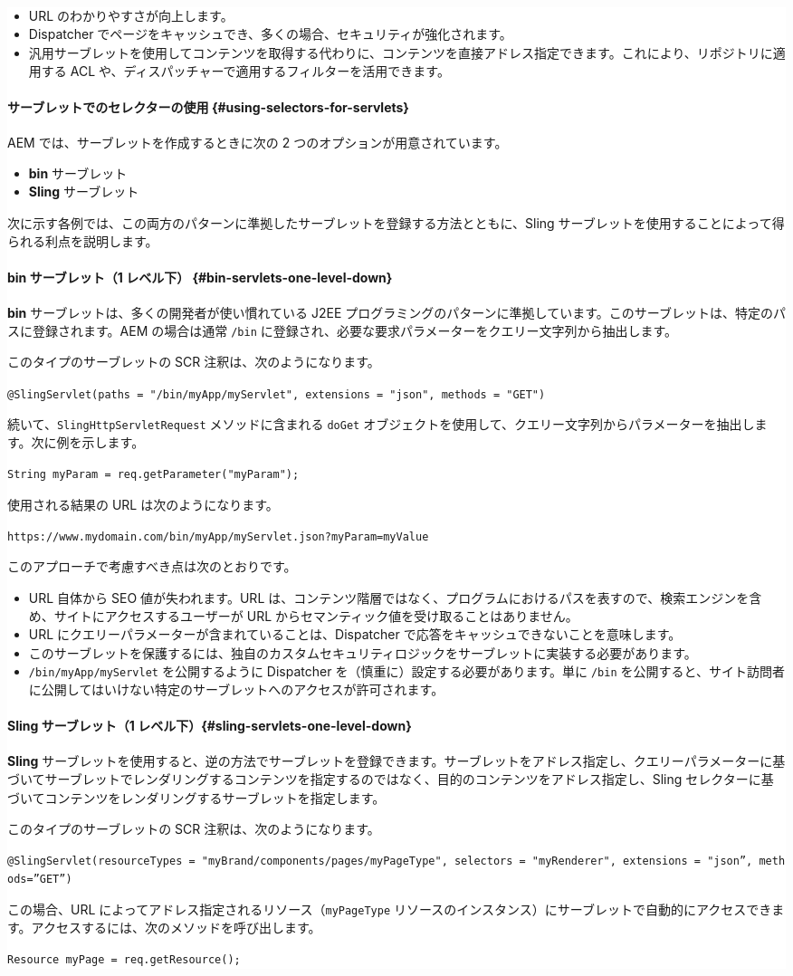 * URL のわかりやすさが向上します。
* Dispatcher でページをキャッシュでき、多くの場合、セキュリティが強化されます。
* 汎用サーブレットを使用してコンテンツを取得する代わりに、コンテンツを直接アドレス指定できます。これにより、リポジトリに適用する ACL や、ディスパッチャーで適用するフィルターを活用できます。

#### サーブレットでのセレクターの使用  {#using-selectors-for-servlets}

AEM では、サーブレットを作成するときに次の 2 つのオプションが用意されています。

* **bin** サーブレット
* **Sling** サーブレット

次に示す各例では、この両方のパターンに準拠したサーブレットを登録する方法とともに、Sling サーブレットを使用することによって得られる利点を説明します。

#### bin サーブレット（1 レベル下）  {#bin-servlets-one-level-down}

**bin** サーブレットは、多くの開発者が使い慣れている J2EE プログラミングのパターンに準拠しています。このサーブレットは、特定のパスに登録されます。AEM の場合は通常 `/bin` に登録され、必要な要求パラメーターをクエリー文字列から抽出します。

このタイプのサーブレットの SCR 注釈は、次のようになります。

```
@SlingServlet(paths = "/bin/myApp/myServlet", extensions = "json", methods = "GET")
```

続いて、`SlingHttpServletRequest` メソッドに含まれる `doGet` オブジェクトを使用して、クエリー文字列からパラメーターを抽出します。次に例を示します。

```
String myParam = req.getParameter("myParam");
```

使用される結果の URL は次のようになります。

`https://www.mydomain.com/bin/myApp/myServlet.json?myParam=myValue`

このアプローチで考慮すべき点は次のとおりです。

* URL 自体から SEO 値が失われます。URL は、コンテンツ階層ではなく、プログラムにおけるパスを表すので、検索エンジンを含め、サイトにアクセスするユーザーが URL からセマンティック値を受け取ることはありません。
* URL にクエリーパラメーターが含まれていることは、Dispatcher で応答をキャッシュできないことを意味します。
* このサーブレットを保護するには、独自のカスタムセキュリティロジックをサーブレットに実装する必要があります。
* `/bin/myApp/myServlet` を公開するように Dispatcher を（慎重に）設定する必要があります。単に `/bin` を公開すると、サイト訪問者に公開してはいけない特定のサーブレットへのアクセスが許可されます。

#### Sling サーブレット（1 レベル下）{#sling-servlets-one-level-down}

**Sling** サーブレットを使用すると、逆の方法でサーブレットを登録できます。サーブレットをアドレス指定し、クエリーパラメーターに基づいてサーブレットでレンダリングするコンテンツを指定するのではなく、目的のコンテンツをアドレス指定し、Sling セレクターに基づいてコンテンツをレンダリングするサーブレットを指定します。

このタイプのサーブレットの SCR 注釈は、次のようになります。

```
@SlingServlet(resourceTypes = "myBrand/components/pages/myPageType", selectors = "myRenderer", extensions = "json”, methods=”GET”)
```

この場合、URL によってアドレス指定されるリソース（`myPageType` リソースのインスタンス）にサーブレットで自動的にアクセスできます。アクセスするには、次のメソッドを呼び出します。

```
Resource myPage = req.getResource();
```

